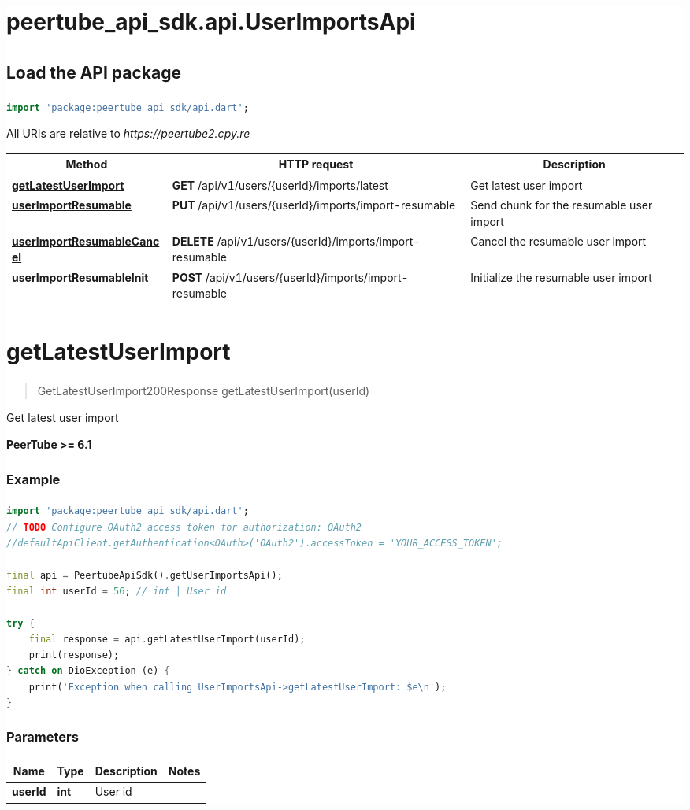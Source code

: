 # peertube_api_sdk.api.UserImportsApi

## Load the API package
```dart
import 'package:peertube_api_sdk/api.dart';
```

All URIs are relative to *https://peertube2.cpy.re*

Method | HTTP request | Description
------------- | ------------- | -------------
[**getLatestUserImport**](UserImportsApi.md#getlatestuserimport) | **GET** /api/v1/users/{userId}/imports/latest | Get latest user import
[**userImportResumable**](UserImportsApi.md#userimportresumable) | **PUT** /api/v1/users/{userId}/imports/import-resumable | Send chunk for the resumable user import
[**userImportResumableCancel**](UserImportsApi.md#userimportresumablecancel) | **DELETE** /api/v1/users/{userId}/imports/import-resumable | Cancel the resumable user import
[**userImportResumableInit**](UserImportsApi.md#userimportresumableinit) | **POST** /api/v1/users/{userId}/imports/import-resumable | Initialize the resumable user import


# **getLatestUserImport**
> GetLatestUserImport200Response getLatestUserImport(userId)

Get latest user import

**PeerTube >= 6.1**

### Example
```dart
import 'package:peertube_api_sdk/api.dart';
// TODO Configure OAuth2 access token for authorization: OAuth2
//defaultApiClient.getAuthentication<OAuth>('OAuth2').accessToken = 'YOUR_ACCESS_TOKEN';

final api = PeertubeApiSdk().getUserImportsApi();
final int userId = 56; // int | User id

try {
    final response = api.getLatestUserImport(userId);
    print(response);
} catch on DioException (e) {
    print('Exception when calling UserImportsApi->getLatestUserImport: $e\n');
}
```

### Parameters

Name | Type | Description  | Notes
------------- | ------------- | ------------- | -------------
 **userId** | **int**| User id | 
